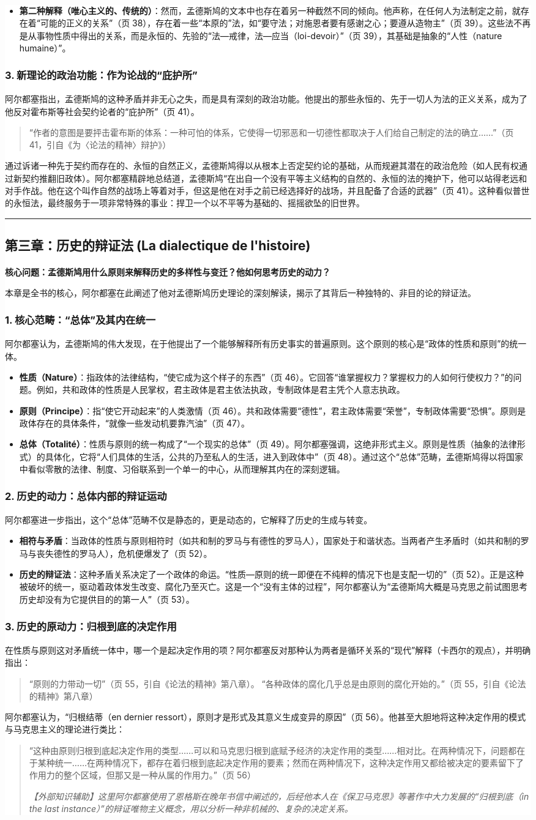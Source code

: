 *   **第二种解释（唯心主义的、传统的）**：然而，孟德斯鸠的文本中也存在着另一种截然不同的倾向。他声称，在任何人为法制定之前，就存在着“可能的正义的关系”（页 38），存在着一些“本原的”法，如“要守法；对施恩者要有感谢之心；要遵从造物主”（页 39）。这些法不再是从事物性质中得出的关系，而是永恒的、先验的“法—戒律，法—应当（loi-devoir）”（页 39），其基础是抽象的“人性（nature humaine）”。

### 3. 新理论的政治功能：作为论战的“庇护所”

阿尔都塞指出，孟德斯鸠的这种矛盾并非无心之失，而是具有深刻的政治功能。他提出的那些永恒的、先于一切人为法的正义关系，成为了他反对霍布斯等社会契约论者的“庇护所”（页 41）。

> “作者的意图是要抨击霍布斯的体系：一种可怕的体系，它使得一切邪恶和一切德性都取决于人们给自己制定的法的确立……”（页 41，引自《为〈论法的精神〉辩护》）

通过诉诸一种先于契约而存在的、永恒的自然正义，孟德斯鸠得以从根本上否定契约论的基础，从而规避其潜在的政治危险（如人民有权通过新契约推翻旧政体）。阿尔都塞精辟地总结道，孟德斯鸠“在出自一个没有平等主义结构的自然的、永恒的法的掩护下，他可以站得老远和对手作战。他在这个叫作自然的战场上等着对手，但这是他在对手之前已经选择好的战场，并且配备了合适的武器”（页 41）。这种看似普世的永恒法，最终服务于一项非常特殊的事业：捍卫一个以不平等为基础的、摇摇欲坠的旧世界。

---

## 第三章：历史的辩证法 (La dialectique de l'histoire)

**核心问题：孟德斯鸠用什么原则来解释历史的多样性与变迁？他如何思考历史的动力？**

本章是全书的核心，阿尔都塞在此阐述了他对孟德斯鸠历史理论的深刻解读，揭示了其背后一种独特的、非目的论的辩证法。

### 1. 核心范畴：“总体”及其内在统一

阿尔都塞认为，孟德斯鸠的伟大发现，在于他提出了一个能够解释所有历史事实的普遍原则。这个原则的核心是“政体的性质和原则”的统一体。

*   **性质（Nature）**：指政体的法律结构，“使它成为这个样子的东西”（页 46）。它回答“谁掌握权力？掌握权力的人如何行使权力？”的问题。例如，共和政体的性质是人民掌权，君主政体是君主依法执政，专制政体是君主凭个人意志执政。

*   **原则（Principe）**：指“使它开动起来”的人类激情（页 46）。共和政体需要“德性”，君主政体需要“荣誉”，专制政体需要“恐惧”。原则是政体存在的具体条件，“就像一些发动机要靠汽油”（页 47）。

*   **总体（Totalité）**：性质与原则的统一构成了“一个现实的总体”（页 49）。阿尔都塞强调，这绝非形式主义。原则是性质（抽象的法律形式）的具体化，它将“人们具体的生活，公共的乃至私人的生活，进入到政体中”（页 48）。通过这个“总体”范畴，孟德斯鸠得以将国家中看似零散的法律、制度、习俗联系到一个单一的中心，从而理解其内在的深刻逻辑。

### 2. 历史的动力：总体内部的辩证运动

阿尔都塞进一步指出，这个“总体”范畴不仅是静态的，更是动态的，它解释了历史的生成与转变。

*   **相符与矛盾**：当政体的性质与原则相符时（如共和制的罗马与有德性的罗马人），国家处于和谐状态。当两者产生矛盾时（如共和制的罗马与丧失德性的罗马人），危机便爆发了（页 52）。

*   **历史的辩证法**：这种矛盾关系决定了一个政体的命运。“性质—原则的统一即便在不纯粹的情况下也是支配一切的”（页 52）。正是这种被破坏的统一，驱动着政体发生改变、腐化乃至灭亡。这是一个“没有主体的过程”，阿尔都塞认为“孟德斯鸠大概是马克思之前试图思考历史却没有为它提供目的的第一人”（页 53）。

### 3. 历史的原动力：归根到底的决定作用

在性质与原则这对矛盾统一体中，哪一个是起决定作用的项？阿尔都塞反对那种认为两者是循环关系的“现代”解释（卡西尔的观点），并明确指出：

> “原则的力带动一切”（页 55，引自《论法的精神》第八章）。
> “各种政体的腐化几乎总是由原则的腐化开始的。”（页 55，引自《论法的精神》第八章）

阿尔都塞认为，“归根结蒂（en dernier ressort），原则才是形式及其意义生成变异的原因”（页 56）。他甚至大胆地将这种决定作用的模式与马克思主义的理论进行类比：

> “这种由原则归根到底起决定作用的类型……可以和马克思归根到底赋予经济的决定作用的类型……相对比。在两种情况下，问题都在于某种统一……在两种情况下，都存在着归根到底起决定作用的要素；然而在两种情况下，这种决定作用又都给被决定的要素留下了作用力的整个区域，但那又是一种从属的作用力。”（页 56）
>
> *【外部知识辅助】这里阿尔都塞使用了恩格斯在晚年书信中阐述的，后经他本人在《保卫马克思》等著作中大力发展的“归根到底（in the last instance）”的辩证唯物主义概念，用以分析一种非机械的、复杂的决定关系。*
